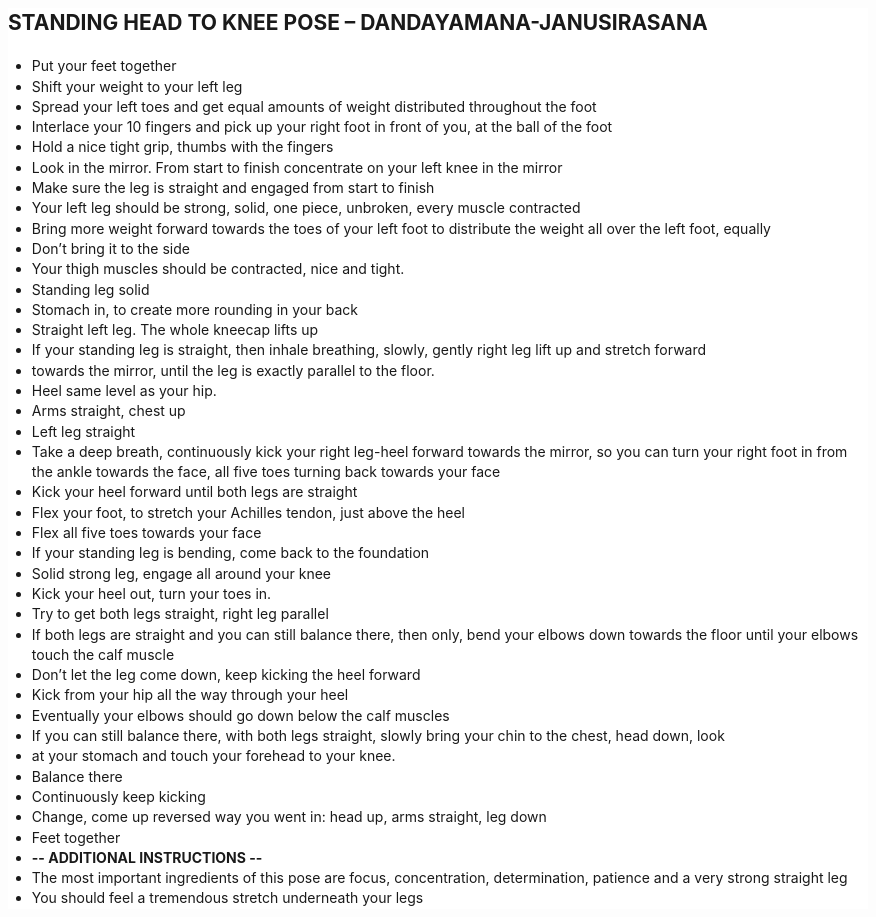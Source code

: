 ## STANDING **HEAD TO KNEE** POSE – DANDAYAMANA-JANUSIRASANA

- Put your feet together
- Shift your weight to your left leg
- Spread your left toes and get equal amounts of weight distributed throughout the foot
- Interlace your 10 fingers and pick up your right foot in front of you, at the ball of the foot
- Hold a nice tight grip, thumbs with the fingers
- Look in the mirror. From start to finish concentrate on your left knee in the mirror
- Make sure the leg is straight and engaged from start to finish
- Your left leg should be strong, solid, one piece, unbroken, every muscle contracted
- Bring more weight forward towards the toes of your left foot to distribute the weight all over the left foot, equally
- Don’t bring it to the side
- Your thigh muscles should be contracted, nice and tight. 
- Standing leg solid
- Stomach in, to create more rounding in your back
- Straight left leg. The whole kneecap lifts up
- If your standing leg is straight, then inhale breathing, slowly, gently right leg lift up and stretch forward
- towards the mirror, until the leg is exactly parallel to the floor. 
- Heel same level as your hip. 
- Arms straight, chest up
- Left leg straight
- Take a deep breath, continuously kick your right leg-heel forward towards the mirror, so you can turn your right foot in from the ankle towards the face, all five toes turning back towards your face
- Kick your heel forward until both legs are straight
- Flex your foot, to stretch your Achilles tendon, just above the heel
- Flex all five toes towards your face
- If your standing leg is bending, come back to the foundation
- Solid strong leg, engage all around your knee
- Kick your heel out, turn your toes in. 
- Try to get both legs straight, right leg parallel
- If both legs are straight and you can still balance there, then only, bend your elbows down towards the floor until your elbows touch the calf muscle
- Don’t let the leg come down, keep kicking the heel forward
- Kick from your hip all the way through your heel
- Eventually your elbows should go down below the calf muscles
- If you can still balance there, with both legs straight, slowly bring your chin to the chest, head down, look
- at your stomach and touch your forehead to your knee. 
- Balance there
- Continuously keep kicking
- Change, come up reversed way you went in: head up, arms straight, leg down
- Feet together
- **-- ADDITIONAL INSTRUCTIONS --**
- The most important ingredients of this pose are focus, concentration, determination, patience and a very strong straight leg
- You should feel a tremendous stretch underneath your legs 
